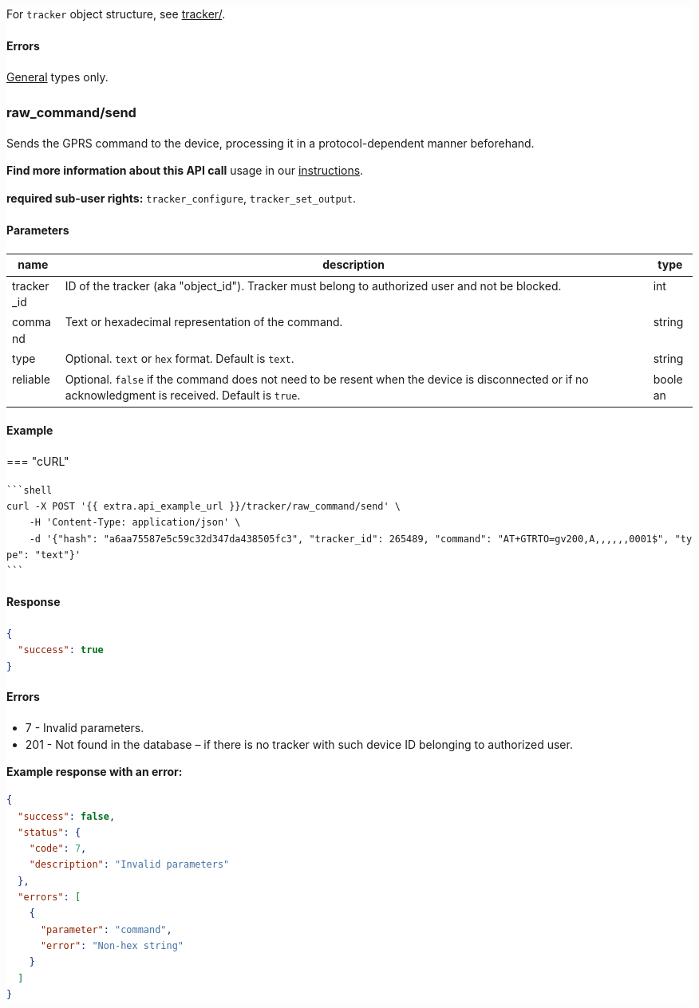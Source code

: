 
For `tracker` object structure, see [tracker/](./#tracker-object-structure).

#### Errors

[General](../../../general/errors.md#error-codes) types only.

### raw\_command/send

Sends the GPRS command to the device, processing it in a protocol-dependent manner beforehand.

**Find more information about this API call** usage in our [instructions](../../guides/device-management/send-commands.md).

**required sub-user rights:** `tracker_configure`, `tracker_set_output`.

#### Parameters

| name        | description                                                                                                                                         | type    |
| ----------- | --------------------------------------------------------------------------------------------------------------------------------------------------- | ------- |
| tracker\_id | ID of the tracker (aka "object\_id"). Tracker must belong to authorized user and not be blocked.                                                    | int     |
| command     | Text or hexadecimal representation of the command.                                                                                                  | string  |
| type        | Optional. `text` or `hex` format. Default is `text`.                                                                                                | string  |
| reliable    | Optional. `false` if the command does not need to be resent when the device is disconnected or if no acknowledgment is received. Default is `true`. | boolean |

#### Example

\=== "cURL"

````
```shell
curl -X POST '{{ extra.api_example_url }}/tracker/raw_command/send' \
    -H 'Content-Type: application/json' \
    -d '{"hash": "a6aa75587e5c59c32d347da438505fc3", "tracker_id": 265489, "command": "AT+GTRTO=gv200,A,,,,,,0001$", "type": "text"}'
```
````

#### Response

```json
{
  "success": true
}
```

#### Errors

* 7 - Invalid parameters.
* 201 - Not found in the database – if there is no tracker with such device ID belonging to authorized user.

**Example response with an error:**

```json
{
  "success": false,
  "status": {
    "code": 7,
    "description": "Invalid parameters"
  },
  "errors": [
    {
      "parameter": "command",
      "error": "Non-hex string"
    }
  ]
}
```